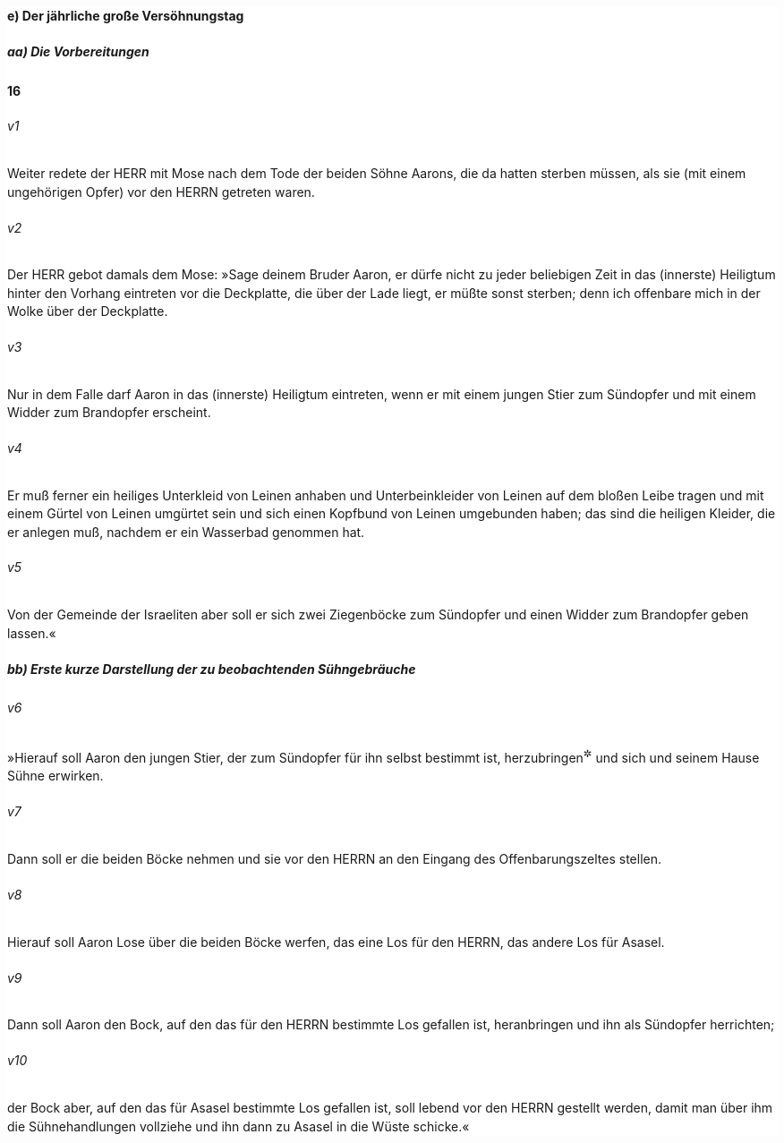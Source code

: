 #### e) Der jährliche große Versöhnungstag

##### aa) Die Vorbereitungen

__16__

###### v1
Weiter redete der HERR mit Mose nach dem Tode der beiden Söhne Aarons, die da hatten sterben müssen, als sie (mit einem ungehörigen Opfer) vor den HERRN getreten waren.

###### v2
Der HERR gebot damals dem Mose: »Sage deinem Bruder Aaron, er dürfe nicht zu jeder beliebigen Zeit in das (innerste) Heiligtum hinter den Vorhang eintreten vor die Deckplatte, die über der Lade liegt, er müßte sonst sterben; denn ich offenbare mich in der Wolke über der Deckplatte.

###### v3
Nur in dem Falle darf Aaron in das (innerste) Heiligtum eintreten, wenn er mit einem jungen Stier zum Sündopfer und mit einem Widder zum Brandopfer erscheint.

###### v4
Er muß ferner ein heiliges Unterkleid von Leinen anhaben und Unterbeinkleider von Leinen auf dem bloßen Leibe tragen und mit einem Gürtel von Leinen umgürtet sein und sich einen Kopfbund von Leinen umgebunden haben; das sind die heiligen Kleider, die er anlegen muß, nachdem er ein Wasserbad genommen hat.

###### v5
Von der Gemeinde der Israeliten aber soll er sich zwei Ziegenböcke zum Sündopfer und einen Widder zum Brandopfer geben lassen.«

##### bb) Erste kurze Darstellung der zu beobachtenden Sühngebräuche


###### v6
»Hierauf soll Aaron den jungen Stier, der zum Sündopfer für ihn selbst bestimmt ist, herzubringen<sup title="= darbringen">&#x2732;</sup>
 und sich und seinem Hause Sühne erwirken.

###### v7
Dann soll er die beiden Böcke nehmen und sie vor den HERRN an den Eingang des Offenbarungszeltes stellen.

###### v8
Hierauf soll Aaron Lose über die beiden Böcke werfen, das eine Los für den HERRN, das andere Los für Asasel.

###### v9
Dann soll Aaron den Bock, auf den das für den HERRN bestimmte Los gefallen ist, heranbringen und ihn als Sündopfer herrichten;

###### v10
der Bock aber, auf den das für Asasel bestimmte Los gefallen ist, soll lebend vor den HERRN gestellt werden, damit man über ihm die Sühnehandlungen vollziehe und ihn dann zu Asasel in die Wüste schicke.«
